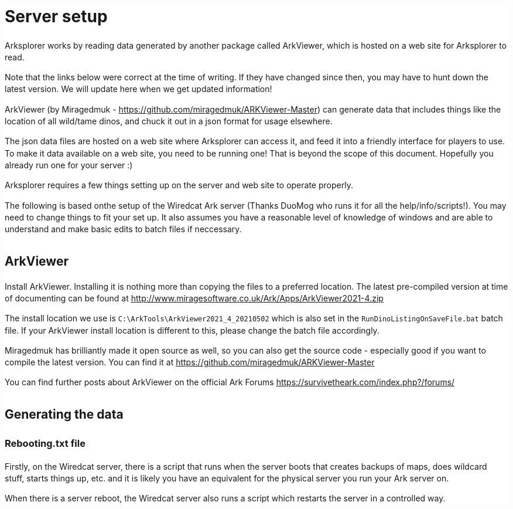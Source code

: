 # Server setup
Arksplorer works by reading data generated by another package called ArkViewer, which is hosted on a web site for Arksplorer to read.

Note that the links below were correct at the time of writing. If they have changed since then, you may have to hunt down the latest version. We will update here when we
get updated information!

ArkViewer (by Miragedmuk - https://github.com/miragedmuk/ARKViewer-Master) can generate data that includes things
like the location of all wild/tame dinos, and chuck it out in a json format for usage elsewhere.

The json data files are hosted on a web site where Arksplorer can access it, and feed it into a friendly interface for players to use.
To make it data available on a web site, you need to be running one! That is beyond the scope of this document. Hopefully you already run one for your server :)

Arksplorer requires a few things setting up on the server and web site to operate properly.

The following is based onthe setup of the Wiredcat Ark server (Thanks DuoMog who runs it for all the help/info/scripts!).
You may need to change things to fit your set up. It also assumes you have a reasonable level of knowledge of windows and are able to understand
and make basic edits to batch files if neccessary.

## ArkViewer

Install ArkViewer. Installing it is nothing more than copying the files to a preferred location.
The latest pre-compiled version at time of documenting can be found at http://www.miragesoftware.co.uk/Ark/Apps/ArkViewer2021-4.zip

The install location we use is `C:\ArkTools\ArkViewer2021_4_20210502` which is also set in the `RunDinoListingOnSaveFile.bat` batch file.
If your ArkViewer install location is different to this, please change the batch file accordingly.

Miragedmuk has brilliantly made it open source as well, so you can also get the source code - especially
good if you want to compile the latest version. You can find it at https://github.com/miragedmuk/ARKViewer-Master

You can find further posts about ArkViewer on the official Ark Forums https://survivetheark.com/index.php?/forums/

## Generating the data

### Rebooting.txt file
Firstly, on the Wiredcat server, there is a script that runs when the server boots that creates backups of maps, does wildcard stuff, starts things up,
etc. and it is likely you have an equivalent for the physical server you run your Ark server on.

When there is a server reboot, the Wiredcat server also runs a script which restarts the server in a controlled way.
